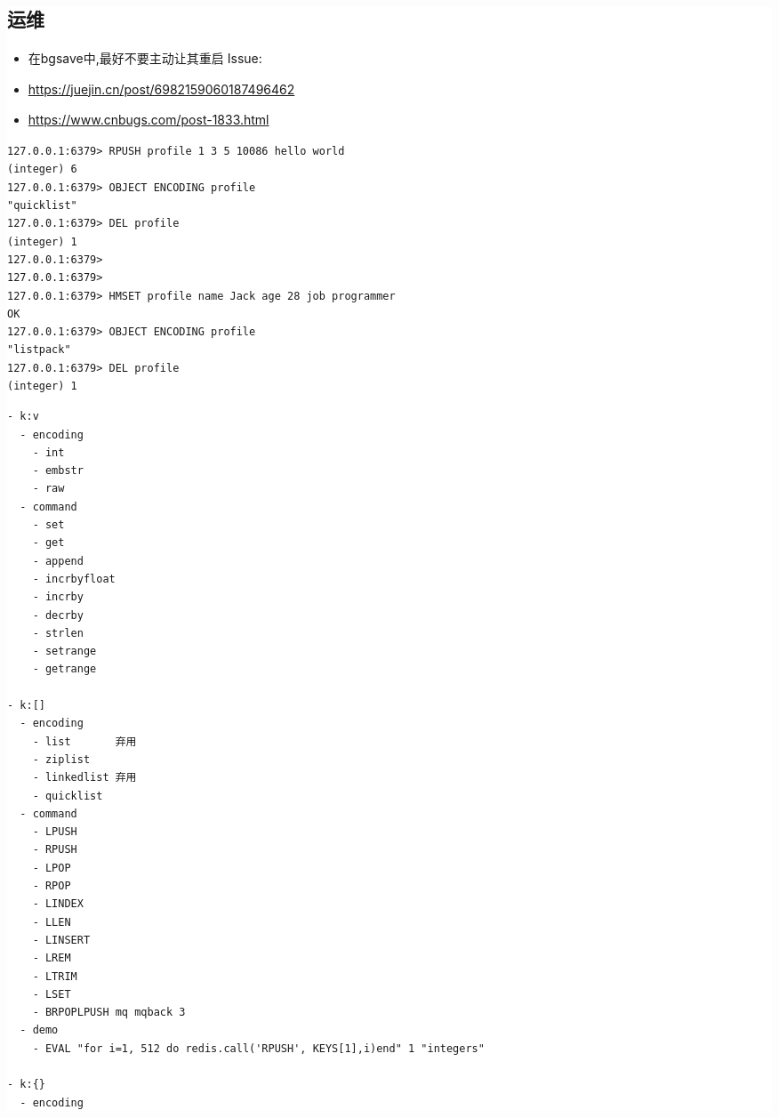 ## 运维

- 在bgsave中,最好不要主动让其重启 Issue:

- https://juejin.cn/post/6982159060187496462
- https://www.cnbugs.com/post-1833.html

```
127.0.0.1:6379> RPUSH profile 1 3 5 10086 hello world
(integer) 6
127.0.0.1:6379> OBJECT ENCODING profile
"quicklist"
127.0.0.1:6379> DEL profile
(integer) 1
127.0.0.1:6379>
127.0.0.1:6379>
127.0.0.1:6379> HMSET profile name Jack age 28 job programmer
OK
127.0.0.1:6379> OBJECT ENCODING profile
"listpack"
127.0.0.1:6379> DEL profile
(integer) 1

```

``` 
- k:v 
  - encoding
    - int
    - embstr
    - raw
  - command 
    - set
    - get
    - append
    - incrbyfloat
    - incrby
    - decrby
    - strlen
    - setrange
    - getrange
    
- k:[]
  - encoding
    - list       弃用
    - ziplist
    - linkedlist 弃用
    - quicklist
  - command
    - LPUSH
    - RPUSH
    - LPOP
    - RPOP
    - LINDEX
    - LLEN
    - LINSERT
    - LREM
    - LTRIM
    - LSET
    - BRPOPLPUSH mq mqback 3
  - demo
    - EVAL "for i=1, 512 do redis.call('RPUSH', KEYS[1],i)end" 1 "integers"

- k:{}
  - encoding
```